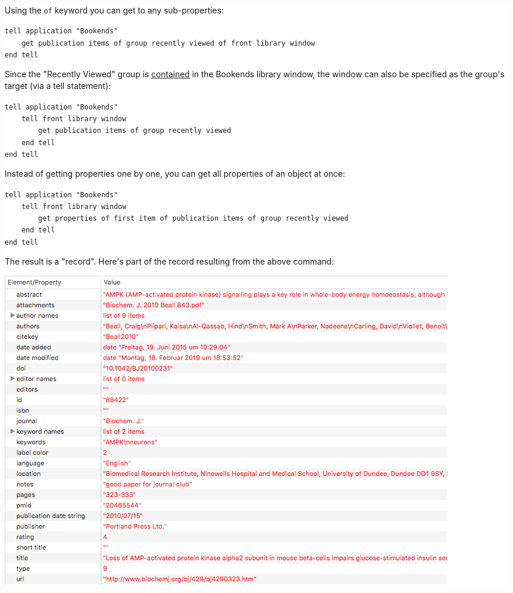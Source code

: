 Using the `of` keyword you can get to any sub-properties:

```applescript
tell application "Bookends"
	get publication items of group recently viewed of front library window
end tell
```

Since the "Recently Viewed" group is [contained](#container-hierarchy) in the Bookends library window, the window can also be specified as the group's target (via a tell statement):

```applescript
tell application "Bookends"
	tell front library window
		get publication items of group recently viewed
	end tell
end tell
```

Instead of getting properties one by one, you can get all properties of an object at once:

```applescript
tell application "Bookends"
	tell front library window
		get properties of first item of publication items of group recently viewed
	end tell
end tell
```

The result is a "record". Here's part of the record resulting from the above command:

![](./Images/ScriptingBookends-PublicationItem-Properties.png)
